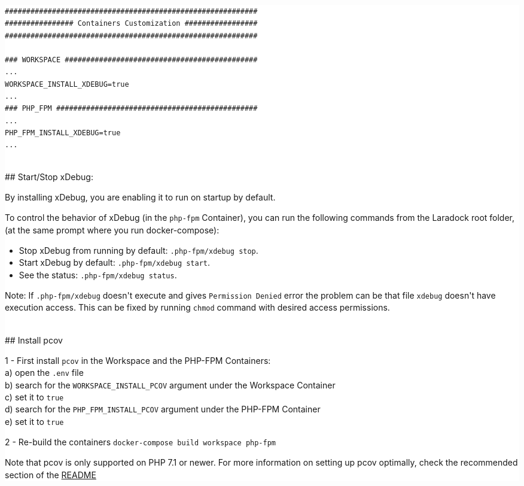 ```
###########################################################
################ Containers Customization #################
###########################################################

### WORKSPACE #############################################
...
WORKSPACE_INSTALL_XDEBUG=true
...
### PHP_FPM ###############################################
...
PHP_FPM_INSTALL_XDEBUG=true
...
```



<br>
<a name="Control-xDebug"></a>
## Start/Stop xDebug:

By installing xDebug, you are enabling it to run on startup by default.

To control the behavior of xDebug (in the `php-fpm` Container), you can run the following commands from the Laradock root folder, (at the same prompt where you run docker-compose):

- Stop xDebug from running by default: `.php-fpm/xdebug stop`.
- Start xDebug by default: `.php-fpm/xdebug start`.
- See the status: `.php-fpm/xdebug status`.

Note: If `.php-fpm/xdebug` doesn't execute and gives `Permission Denied` error the problem can be that file `xdebug` doesn't have execution access. This can be fixed by running `chmod` command with desired access permissions.



<br>
<a name="Install-pcov"></a>
## Install pcov

1 - First install `pcov` in the Workspace and the PHP-FPM Containers:
<br>
a) open the `.env` file
<br>
b) search for the `WORKSPACE_INSTALL_PCOV` argument under the Workspace Container
<br>
c) set it to `true`
<br>
d) search for the `PHP_FPM_INSTALL_PCOV` argument under the PHP-FPM Container
<br>
e) set it to `true`

2 - Re-build the containers `docker-compose build workspace php-fpm`

Note that pcov is only supported on PHP 7.1 or newer. For more information on setting up pcov optimally, check the recommended section
of the [README](https://github.com/krakjoe/pcov)
